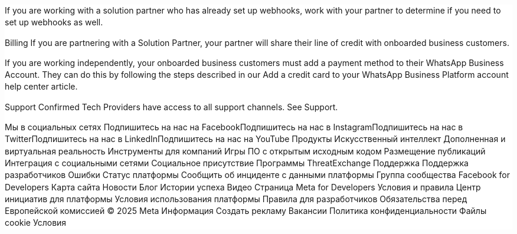 If you are working with a solution partner who has already set up webhooks, work with your partner to determine if you need to set up webhooks as well.

Billing
If you are partnering with a Solution Partner, your partner will share their line of credit with onboarded business customers.

If you are working independently, your onboarded business customers must add a payment method to their WhatsApp Business Account. They can do this by following the steps described in our Add a credit card to your WhatsApp Business Platform account help center article.

Support
Confirmed Tech Providers have access to all support channels. See Support.


Мы в социальных сетях
Подпишитесь на нас на FacebookПодпишитесь на нас в InstagramПодпишитесь на нас в TwitterПодпишитесь на нас в LinkedInПодпишитесь на нас на YouTube
Продукты
Искусственный интеллект
Дополненная и виртуальная реальность
Инструменты для компаний
Игры
ПО с открытым исходным кодом
Размещение публикаций
Интеграция с социальными сетями
Социальное присутствие
Программы
ThreatExchange
Поддержка
Поддержка разработчиков
Ошибки
Статус платформы
Сообщить об инциденте с данными платформы
Группа сообщества Facebook for Developers
Карта сайта
Новости
Блог
Истории успеха
Видео
Страница Meta for Developers
Условия и правила
Центр инициатив для платформы
Условия использования платформы
Правила для разработчиков
Обязательства перед Европейской комиссией
© 2025 Meta
Информация
Создать рекламу
Вакансии
Политика конфиденциальности
Файлы cookie
Условия
